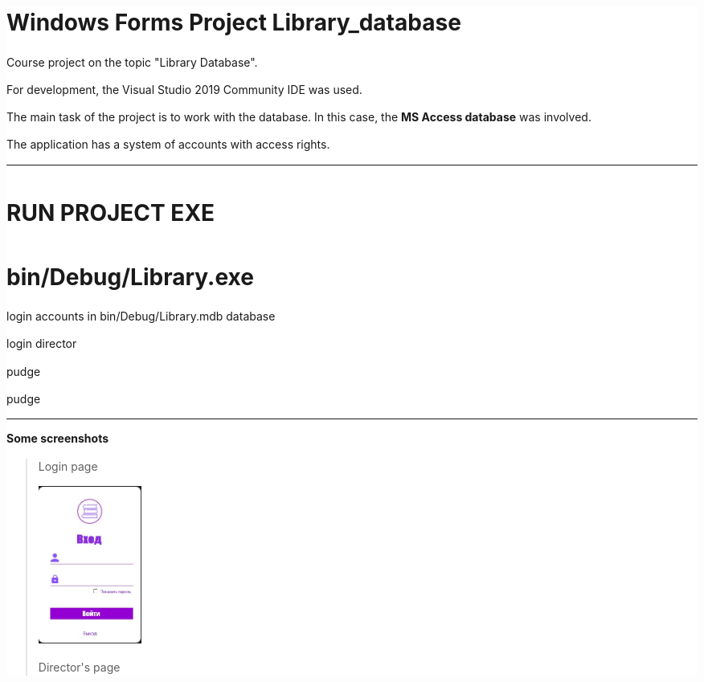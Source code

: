 # Windows Forms Project Library_database

Course project on the topic "Library Database".

For development, the Visual Studio 2019 Community IDE was used.

The main task of the project is to work with the database. In this case, the **MS Access database** was involved.

The application has a system of accounts with access rights.
***
# RUN PROJECT EXE
# bin/Debug/Library.exe
login accounts in bin/Debug/Library.mdb database

login director 

pudge

pudge

***
**Some screenshots**
> Login page
> 
> <img src="screenshots/login.jpg" width="128"/>
>
> Director's page
> 